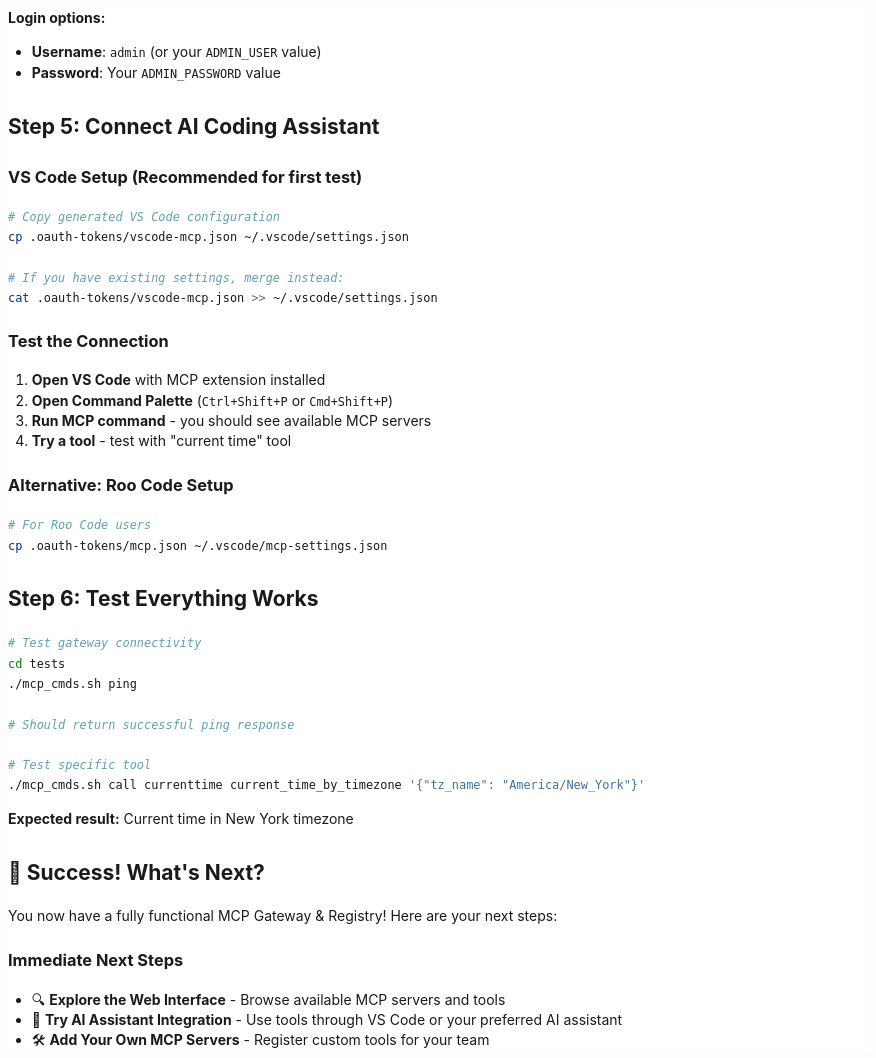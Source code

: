 **Login options:**
- **Username**: `admin` (or your `ADMIN_USER` value)
- **Password**: Your `ADMIN_PASSWORD` value

## Step 5: Connect AI Coding Assistant

### VS Code Setup (Recommended for first test)

```bash
# Copy generated VS Code configuration
cp .oauth-tokens/vscode-mcp.json ~/.vscode/settings.json

# If you have existing settings, merge instead:
cat .oauth-tokens/vscode-mcp.json >> ~/.vscode/settings.json
```

### Test the Connection

1. **Open VS Code** with MCP extension installed
2. **Open Command Palette** (`Ctrl+Shift+P` or `Cmd+Shift+P`)
3. **Run MCP command** - you should see available MCP servers
4. **Try a tool** - test with "current time" tool

### Alternative: Roo Code Setup

```bash
# For Roo Code users
cp .oauth-tokens/mcp.json ~/.vscode/mcp-settings.json
```

## Step 6: Test Everything Works

```bash
# Test gateway connectivity
cd tests
./mcp_cmds.sh ping

# Should return successful ping response

# Test specific tool
./mcp_cmds.sh call currenttime current_time_by_timezone '{"tz_name": "America/New_York"}'
```

**Expected result:** Current time in New York timezone

## 🎉 Success! What's Next?

You now have a fully functional MCP Gateway & Registry! Here are your next steps:

### Immediate Next Steps
- 🔍 **Explore the Web Interface** - Browse available MCP servers and tools
- 🤖 **Try AI Assistant Integration** - Use tools through VS Code or your preferred AI assistant
- 🛠️ **Add Your Own MCP Servers** - Register custom tools for your team
